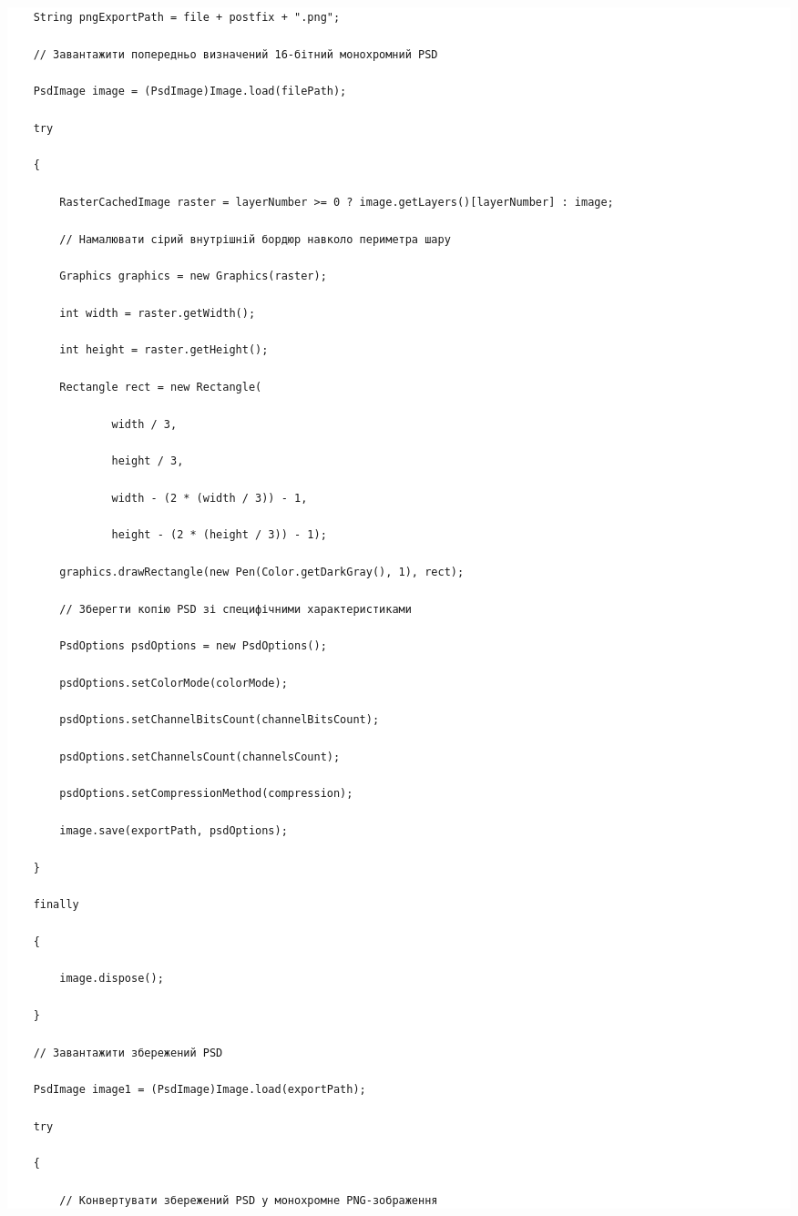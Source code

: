         String pngExportPath = file + postfix + ".png";

        // Завантажити попередньо визначений 16-бітний монохромний PSD

        PsdImage image = (PsdImage)Image.load(filePath);

        try

        {

            RasterCachedImage raster = layerNumber >= 0 ? image.getLayers()[layerNumber] : image;

            // Намалювати сірий внутрішній бордюр навколо периметра шару

            Graphics graphics = new Graphics(raster);

            int width = raster.getWidth();

            int height = raster.getHeight();

            Rectangle rect = new Rectangle(

                    width / 3,

                    height / 3,

                    width - (2 * (width / 3)) - 1,

                    height - (2 * (height / 3)) - 1);

            graphics.drawRectangle(new Pen(Color.getDarkGray(), 1), rect);

            // Зберегти копію PSD зі специфічними характеристиками

            PsdOptions psdOptions = new PsdOptions();

            psdOptions.setColorMode(colorMode);

            psdOptions.setChannelBitsCount(channelBitsCount);

            psdOptions.setChannelsCount(channelsCount);

            psdOptions.setCompressionMethod(compression);

            image.save(exportPath, psdOptions);

        }

        finally

        {

            image.dispose();

        }

        // Завантажити збережений PSD

        PsdImage image1 = (PsdImage)Image.load(exportPath);

        try

        {

            // Конвертувати збережений PSD у монохромне PNG-зображення
